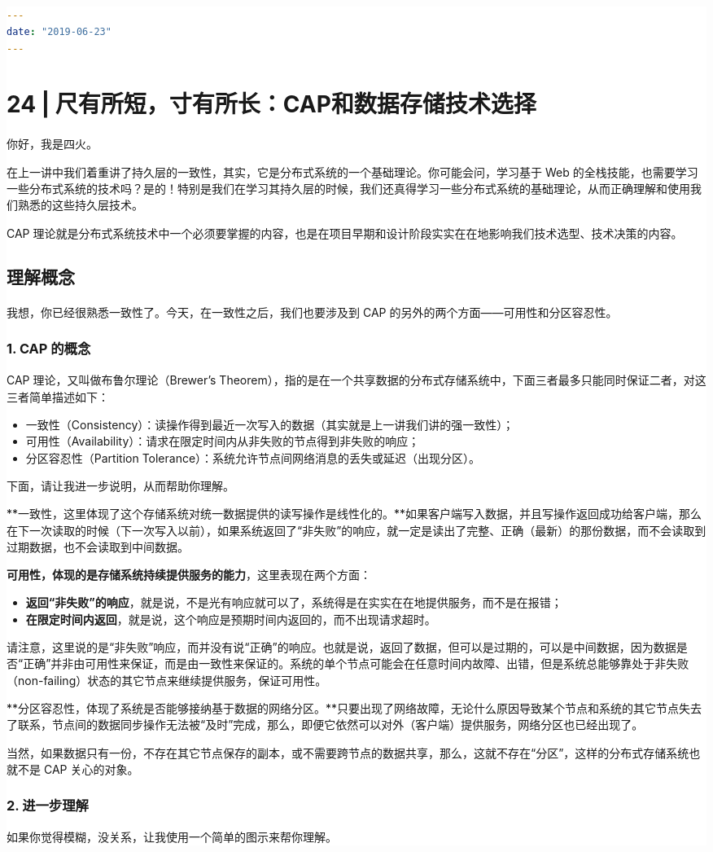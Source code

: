 ```yaml
---
date: "2019-06-23"
---  
```

      
# 24 |  尺有所短，寸有所长：CAP和数据存储技术选择
你好，我是四火。

在上一讲中我们着重讲了持久层的一致性，其实，它是分布式系统的一个基础理论。你可能会问，学习基于 Web 的全栈技能，也需要学习一些分布式系统的技术吗？是的！特别是我们在学习其持久层的时候，我们还真得学习一些分布式系统的基础理论，从而正确理解和使用我们熟悉的这些持久层技术。

CAP 理论就是分布式系统技术中一个必须要掌握的内容，也是在项目早期和设计阶段实实在在地影响我们技术选型、技术决策的内容。

## 理解概念

我想，你已经很熟悉一致性了。今天，在一致性之后，我们也要涉及到 CAP 的另外的两个方面——可用性和分区容忍性。

### 1\. CAP 的概念

CAP 理论，又叫做布鲁尔理论（Brewer’s Theorem），指的是在一个共享数据的分布式存储系统中，下面三者最多只能同时保证二者，对这三者简单描述如下：

* 一致性（Consistency）：读操作得到最近一次写入的数据（其实就是上一讲我们讲的强一致性）；
* 可用性（Availability）：请求在限定时间内从非失败的节点得到非失败的响应；
* 分区容忍性（Partition Tolerance）：系统允许节点间网络消息的丢失或延迟（出现分区）。

下面，请让我进一步说明，从而帮助你理解。



**一致性，这里体现了这个存储系统对统一数据提供的读写操作是线性化的。**如果客户端写入数据，并且写操作返回成功给客户端，那么在下一次读取的时候（下一次写入以前），如果系统返回了“非失败”的响应，就一定是读出了完整、正确（最新）的那份数据，而不会读取到过期数据，也不会读取到中间数据。

**可用性，体现的是存储系统持续提供服务的能力**，这里表现在两个方面：

* **返回“非失败”的响应**，就是说，不是光有响应就可以了，系统得是在实实在在地提供服务，而不是在报错；
* **在限定时间内返回**，就是说，这个响应是预期时间内返回的，而不出现请求超时。

请注意，这里说的是“非失败”响应，而并没有说“正确”的响应。也就是说，返回了数据，但可以是过期的，可以是中间数据，因为数据是否“正确”并非由可用性来保证，而是由一致性来保证的。系统的单个节点可能会在任意时间内故障、出错，但是系统总能够靠处于非失败（non-failing）状态的其它节点来继续提供服务，保证可用性。

**分区容忍性，体现了系统是否能够接纳基于数据的网络分区。**只要出现了网络故障，无论什么原因导致某个节点和系统的其它节点失去了联系，节点间的数据同步操作无法被“及时”完成，那么，即便它依然可以对外（客户端）提供服务，网络分区也已经出现了。

当然，如果数据只有一份，不存在其它节点保存的副本，或不需要跨节点的数据共享，那么，这就不存在“分区”，这样的分布式存储系统也就不是 CAP 关心的对象。

### 2\. 进一步理解

如果你觉得模糊，没关系，让我使用一个简单的图示来帮你理解。
